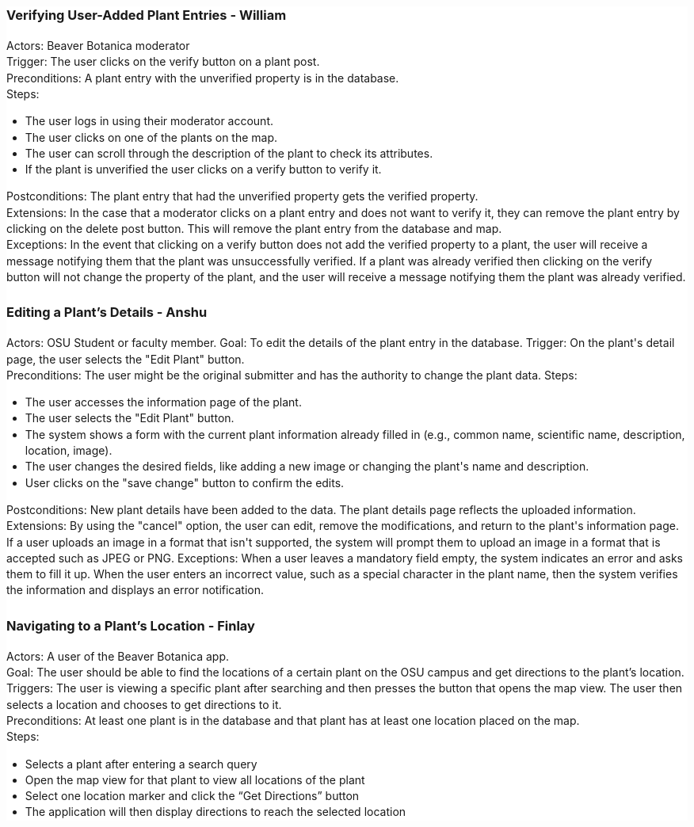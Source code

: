 ### Verifying User-Added Plant Entries - William
Actors: Beaver Botanica moderator  
Trigger: The user clicks on the verify button on a plant post.  
Preconditions: A plant entry with the unverified property is in the database.  
Steps:
* The user logs in using their moderator account.
* The user clicks on one of the plants on the map.
* The user can scroll through the description of the plant to check its attributes.
* If the plant is unverified the user clicks on a verify button to verify it.

Postconditions: The plant entry that had the unverified property gets the verified property.  
Extensions: In the case that a moderator clicks on a plant entry and does not want to verify it, they can remove the plant entry by clicking on the delete post button. This will remove the plant entry from the database and map.</br>
Exceptions: In the event that clicking on a verify button does not add the verified property to a plant, the user will receive a message notifying them that the plant was unsuccessfully verified.
If a plant was already verified then clicking on the verify button will not change the property of the plant, and the user will receive a message notifying them the plant was already verified.

### Editing a Plant’s Details - Anshu
Actors: OSU Student or faculty member. 
Goal: To edit the details of the plant entry in the database.
Trigger: On the plant's detail page, the user selects the "Edit Plant" button.   
Preconditions: The user might be the original submitter and has the authority to change the plant data. 
Steps:
* The user accesses the information page of the plant.
* The user selects the "Edit Plant" button.
* The system shows a form with the current plant information already filled in (e.g., common name, scientific name, description, location, image).
* The user changes the desired fields, like adding a new image or changing the plant's name and description.
* User clicks on the "save change" button to confirm the edits.

Postconditions: New plant details have been added to the data. The plant details page reflects the uploaded information.  
Extensions: By using the "cancel" option, the user can edit, remove the modifications, and return to the plant's information page. If a user uploads an image in a format that isn't supported, the system will prompt them to upload an image in a format that is accepted such as JPEG or PNG. 
Exceptions: When a user leaves a mandatory field empty, the system indicates an error and asks them to fill it up. When the user enters an incorrect value, such as a special character in the plant name, then the system verifies the information and displays an error notification.   

### Navigating to a Plant’s Location - Finlay
Actors: A user of the Beaver Botanica app.  
Goal: The user should be able to find the locations of a certain plant on the OSU campus and get directions to the plant’s location.  
Triggers: The user is viewing a specific plant after searching and then presses the button that opens the map view. The user then selects a location and chooses to get directions to it.  
Preconditions: At least one plant is in the database and that plant has at least one location placed on the map.  
Steps:  
* Selects a plant after entering a search query
* Open the map view for that plant to view all locations of the plant
* Select one location marker and click the “Get Directions” button
* The application will then display directions to reach the selected location  
